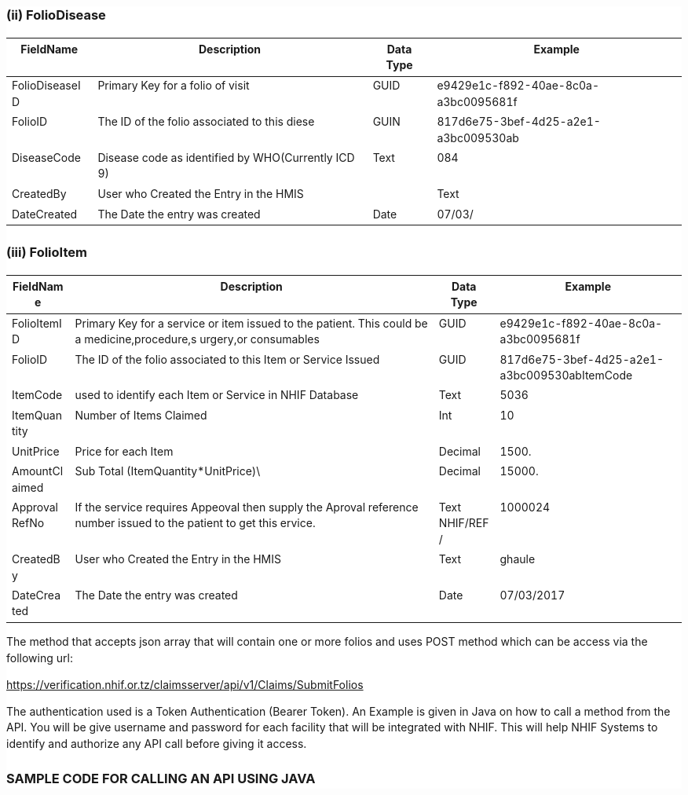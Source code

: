 

###  (ii) **FolioDisease**


|FieldName | Description| Data Type| Example|
| -- | --  | -- | -- |
|FolioDiseaseID| Primary Key for a folio of visit |GUID| e9429e1c-f892-40ae-8c0a-a3bc0095681f|
|FolioID| The ID of the folio associated to this diese |GUIN | 817d6e75-3bef-4d25-a2e1-a3bc009530ab|
|DiseaseCode | Disease code as identified by WHO(Currently ICD 9) |Text|084|
|CreatedBy| User who Created the Entry in the HMIS| |Text |ghaule|
|DateCreated |The Date the entry was created |Date| 07/03/|




###  (iii) **FolioItem**


|FieldName | Description| Data Type| Example|
| -- | --  | -- | -- |
|FolioItemID| Primary Key for a service or item issued to the patient. This could be a medicine,procedure,s urgery,or consumables|GUID| e9429e1c-f892-40ae-8c0a-a3bc0095681f|
|FolioID| The ID of the folio associated to this Item or Service Issued |GUID| 817d6e75-3bef-4d25-a2e1-a3bc009530abItemCode |
|ItemCode | used to identify each Item or Service in NHIF Database |Text| 5036|
|ItemQuantity| Number of Items Claimed |Int| 10|
|UnitPrice |Price for each Item |Decimal |1500.|
|AmountClaimed |Sub Total (ItemQuantity*UnitPrice)\ |Decimal |15000.|
|ApprovalRefNo| If the service requires Appeoval then supply the Aproval reference number issued to the patient to get this ervice. |Text NHIF/REF/ |1000024|
|CreatedBy| User who Created the Entry in the HMIS |Text| ghaule|
|DateCreated| The Date the entry was created |Date | 07/03/2017|






The method that accepts json array that will contain one or more folios
and uses POST method which can be access via the following url:

https://verification.nhif.or.tz/claimsserver/api/v1/Claims/SubmitFolios

The authentication used is a Token Authentication (Bearer Token). An
Example is given in Java on how to call a method from the API. You will
be give username and password for each facility that will be integrated
with NHIF. This will help NHIF Systems to identify and authorize any API
call before giving it access.


###  **SAMPLE CODE FOR CALLING AN API USING JAVA**
